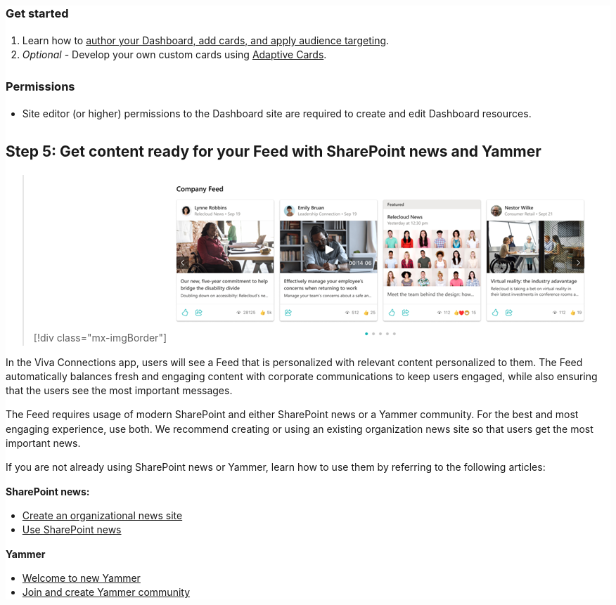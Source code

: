 

### Get started
1.  Learn how to [author your Dashboard, add cards, and apply audience targeting](/SharePoint/create-dashboard).
2.  *Optional* - Develop your own custom cards using [Adaptive Cards](/adaptive-cards/).

### Permissions
- Site editor (or higher) permissions to the Dashboard site are required to create and edit Dashboard resources.



## Step 5: Get content ready for your Feed with SharePoint news and Yammer

> [!div class="mx-imgBorder"]
> ![image of content in the Feed web part](media/viva-feed-web-part.png)

In the Viva Connections app, users will see a Feed that is personalized with relevant content personalized to them. The Feed automatically balances fresh and engaging content with corporate communications to keep users engaged, while also ensuring that the users see the most important messages. 

The Feed requires usage of modern SharePoint and either SharePoint news or a Yammer community. For the best and most engaging experience, use both. We recommend creating or using an existing organization news site so that users get the most important news.

If you are not already using SharePoint news or Yammer, learn how to use them by referring to the following articles:

**SharePoint news:**

- [Create an organizational news site](organization-news-site.md)
- [Use SharePoint news](https://support.microsoft.com/office/create-and-share-news-on-your-sharepoint-sites-495f8f1a-3bef-4045-b33a-55e5abe7aed7)


**Yammer**

- [Welcome to new Yammer](https://support.microsoft.com/office/welcome-to-new-yammer-8c749c30-2d17-4153-a3cc-37a70f254681)
- [Join and create Yammer community](https://support.microsoft.com/office/join-and-create-a-community-in-yammer-56aaf591-1fbc-4160-ba26-0c4723c23fd6#:~:text=Create%20a%20community%20in%20Yammer%20Click%20the%20Yammer,Community%20Name,%20enter%20the%20name%20of%20your%20community.)
